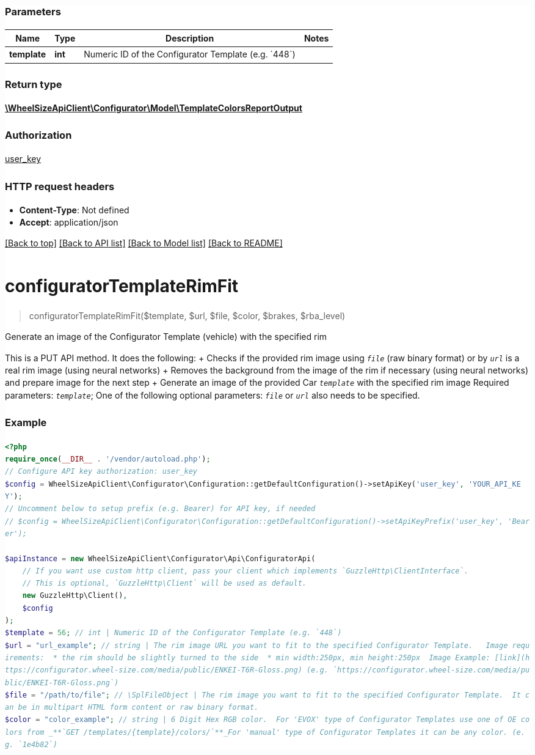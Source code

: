 ### Parameters

Name | Type | Description  | Notes
------------- | ------------- | ------------- | -------------
 **template** | **int**| Numeric ID of the Configurator Template (e.g. &#x60;448&#x60;) |

### Return type

[**\WheelSizeApiClient\Configurator\Model\TemplateColorsReportOutput**](../Model/TemplateColorsReportOutput.md)

### Authorization

[user_key](../../README.md#user_key)

### HTTP request headers

 - **Content-Type**: Not defined
 - **Accept**: application/json

[[Back to top]](#) [[Back to API list]](../../README.md#documentation-for-api-endpoints) [[Back to Model list]](../../README.md#documentation-for-models) [[Back to README]](../../README.md)

# **configuratorTemplateRimFit**
> configuratorTemplateRimFit($template, $url, $file, $color, $brakes, $rba_level)

Generate an image of the Configurator Template (vehicle) with the specified rim

This is a PUT API method. It does the following: + Checks if the provided rim image using *`file`* (raw binary format) or by *`url`* is a real rim image (using neural networks) + Removes the background from the image of the rim if necessary (using neural networks) and prepare image for the next step + Generate an image of the provided Car *`template`* with the specified rim image  Required parameters: *`template`*; One of the following optional parameters: *`file`* or *`url`* also needs to be specified.

### Example
```php
<?php
require_once(__DIR__ . '/vendor/autoload.php');
// Configure API key authorization: user_key
$config = WheelSizeApiClient\Configurator\Configuration::getDefaultConfiguration()->setApiKey('user_key', 'YOUR_API_KEY');
// Uncomment below to setup prefix (e.g. Bearer) for API key, if needed
// $config = WheelSizeApiClient\Configurator\Configuration::getDefaultConfiguration()->setApiKeyPrefix('user_key', 'Bearer');

$apiInstance = new WheelSizeApiClient\Configurator\Api\ConfiguratorApi(
    // If you want use custom http client, pass your client which implements `GuzzleHttp\ClientInterface`.
    // This is optional, `GuzzleHttp\Client` will be used as default.
    new GuzzleHttp\Client(),
    $config
);
$template = 56; // int | Numeric ID of the Configurator Template (e.g. `448`)
$url = "url_example"; // string | The rim image URL you want to fit to the specified Configurator Template.   Image requirements:  * the rim should be slightly turned to the side  * min width:250px, min height:250px  Image Example: [link](https://configurator.wheel-size.com/media/public/ENKEI-T6R-Gloss.png) (e.g. `https://configurator.wheel-size.com/media/public/ENKEI-T6R-Gloss.png`)
$file = "/path/to/file"; // \SplFileObject | The rim image you want to fit to the specified Configurator Template.  It can be in multipart HTML form content or raw binary format.
$color = "color_example"; // string | 6 Digit Hex RGB color.  For 'EVOX' type of Configurator Templates use one of OE colors from _**`GET /templates/{template}/colors/`**_For 'manual' type of Configurator Templates it can be any color. (e.g. `1e4b82`)
```